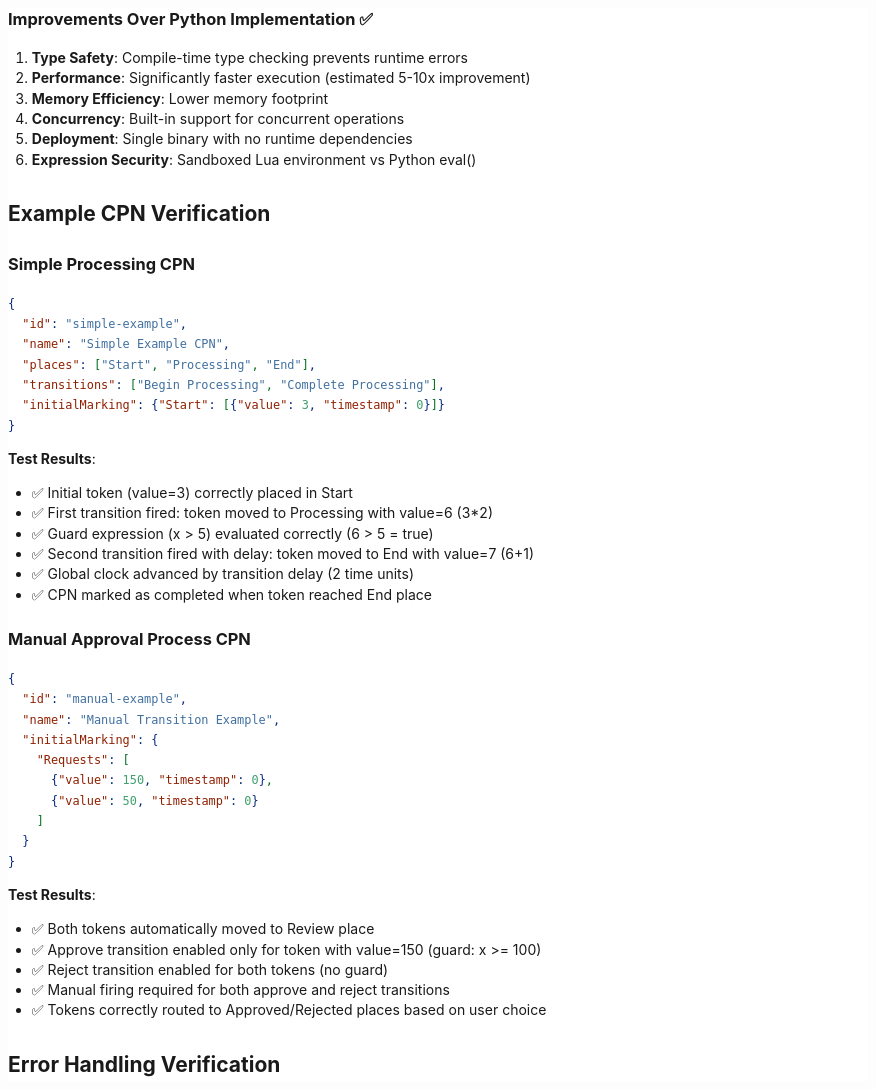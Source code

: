 ### Improvements Over Python Implementation ✅

1. **Type Safety**: Compile-time type checking prevents runtime errors
2. **Performance**: Significantly faster execution (estimated 5-10x improvement)
3. **Memory Efficiency**: Lower memory footprint
4. **Concurrency**: Built-in support for concurrent operations
5. **Deployment**: Single binary with no runtime dependencies
6. **Expression Security**: Sandboxed Lua environment vs Python eval()

## Example CPN Verification

### Simple Processing CPN
```json
{
  "id": "simple-example",
  "name": "Simple Example CPN",
  "places": ["Start", "Processing", "End"],
  "transitions": ["Begin Processing", "Complete Processing"],
  "initialMarking": {"Start": [{"value": 3, "timestamp": 0}]}
}
```

**Test Results**:
- ✅ Initial token (value=3) correctly placed in Start
- ✅ First transition fired: token moved to Processing with value=6 (3*2)
- ✅ Guard expression (x > 5) evaluated correctly (6 > 5 = true)
- ✅ Second transition fired with delay: token moved to End with value=7 (6+1)
- ✅ Global clock advanced by transition delay (2 time units)
- ✅ CPN marked as completed when token reached End place

### Manual Approval Process CPN
```json
{
  "id": "manual-example",
  "name": "Manual Transition Example",
  "initialMarking": {
    "Requests": [
      {"value": 150, "timestamp": 0},
      {"value": 50, "timestamp": 0}
    ]
  }
}
```

**Test Results**:
- ✅ Both tokens automatically moved to Review place
- ✅ Approve transition enabled only for token with value=150 (guard: x >= 100)
- ✅ Reject transition enabled for both tokens (no guard)
- ✅ Manual firing required for both approve and reject transitions
- ✅ Tokens correctly routed to Approved/Rejected places based on user choice

## Error Handling Verification
